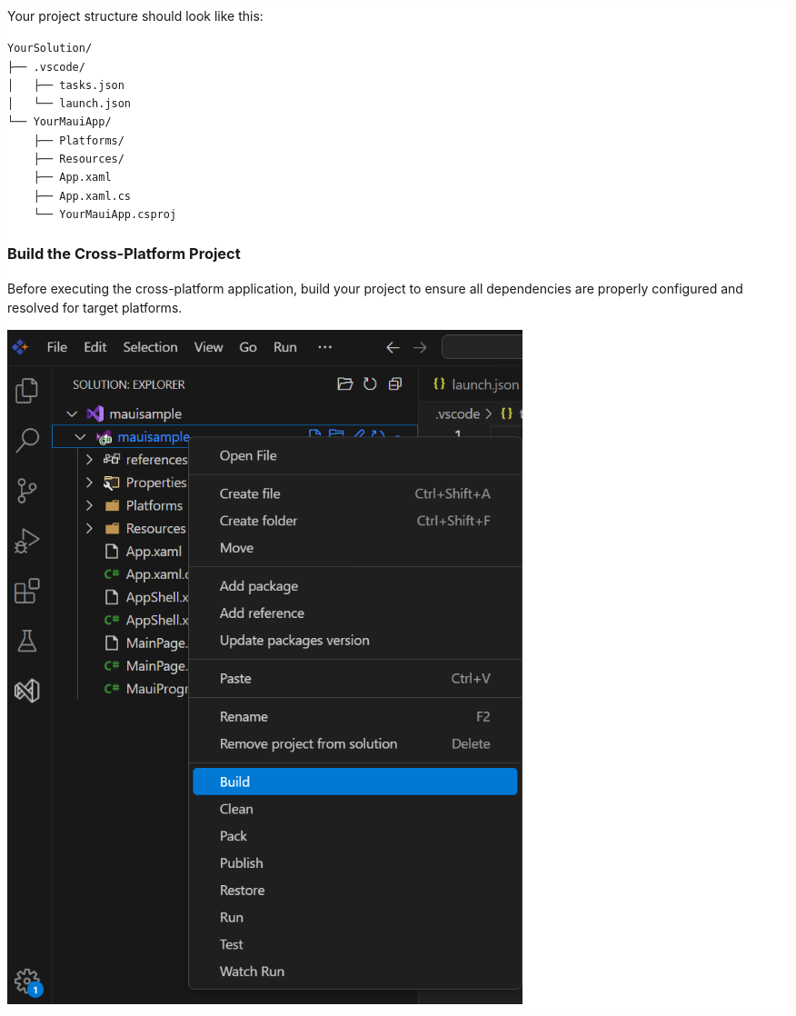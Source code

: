 Your project structure should look like this:

```
YourSolution/
├── .vscode/
│   ├── tasks.json
│   └── launch.json
└── YourMauiApp/
    ├── Platforms/
    ├── Resources/
    ├── App.xaml
    ├── App.xaml.cs
    └── YourMauiApp.csproj
```

### Build the Cross-Platform Project

Before executing the cross-platform application, build your project to ensure all dependencies are properly configured and resolved for target platforms.

<img src="../../troubleshoot/Troubleshoot-images/Build-maui-project.png" alt="Build a cross-platform .NET MAUI project in Syncfusion Code Studio" />
